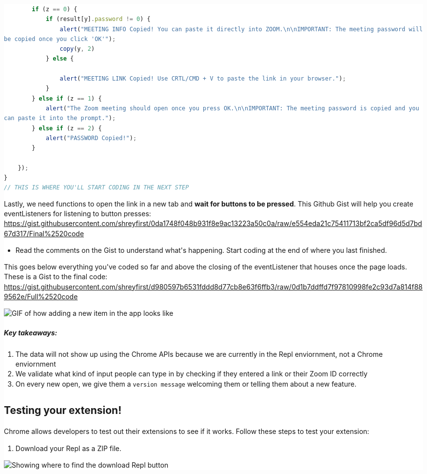 ```javascript
        if (z == 0) {
            if (result[y].password != 0) {
                alert("MEETING INFO Copied! You can paste it directly into ZOOM.\n\nIMPORTANT: The meeting password will be copied once you click 'OK'");
                copy(y, 2)
            } else {

                alert("MEETING LINK Copied! Use CRTL/CMD + V to paste the link in your browser.");
            }
        } else if (z == 1) {
            alert("The Zoom meeting should open once you press OK.\n\nIMPORTANT: The meeting password is copied and you can paste it into the prompt.");
        } else if (z == 2) {
            alert("PASSWORD Copied!");
        }

    });
}
// THIS IS WHERE YOU'LL START CODING IN THE NEXT STEP
```

Lastly, we need functions to open the link in a new tab and **wait for buttons to be pressed**. This Github Gist will help you create eventListeners for listening to button presses: https://gist.githubusercontent.com/shreyfirst/0da1748f048b931f8e9ac13223a50c0a/raw/e554eda21c75411713bf2ca5df96d5d7bd67d317/Final%2520code

* Read the comments on the Gist to understand what's happening. Start coding at the end of where you last finished.

This goes below everything you've coded so far and above the closing of the eventListener that houses once the page loads. These is a Gist to the final code: https://gist.githubusercontent.com/shreyfirst/d980597b6531fddd8d77cb8e63f6ffb3/raw/0d1b7ddffd7f97810998fe2c93d7a814f889562e/Full%2520code

![GIF of how adding a new item in the app looks like](https://cloud-ko5ixsp25.vercel.app/0screenshot_taken_by_shrey_on_11-06-2020_at_17.11__52_.gif)

##### Key takeaways:

1. The data will not show up using the Chrome APIs because we are currently in the Repl enviornment, not a Chrome enviornment
2. We validate what kind of input people can type in by checking if they entered a link or their Zoom ID correctly
3. On every new open, we give them a `version message` welcoming them or telling them about a new feature.

## Testing your extension!

Chrome allows developers to test out their extensions to see if it works. Follow these steps to test your extension:

1. Download your Repl as a ZIP file.

![Showing where to find the download Repl button](https://cloud-ebhkkm5u1.vercel.app/0image.png)
